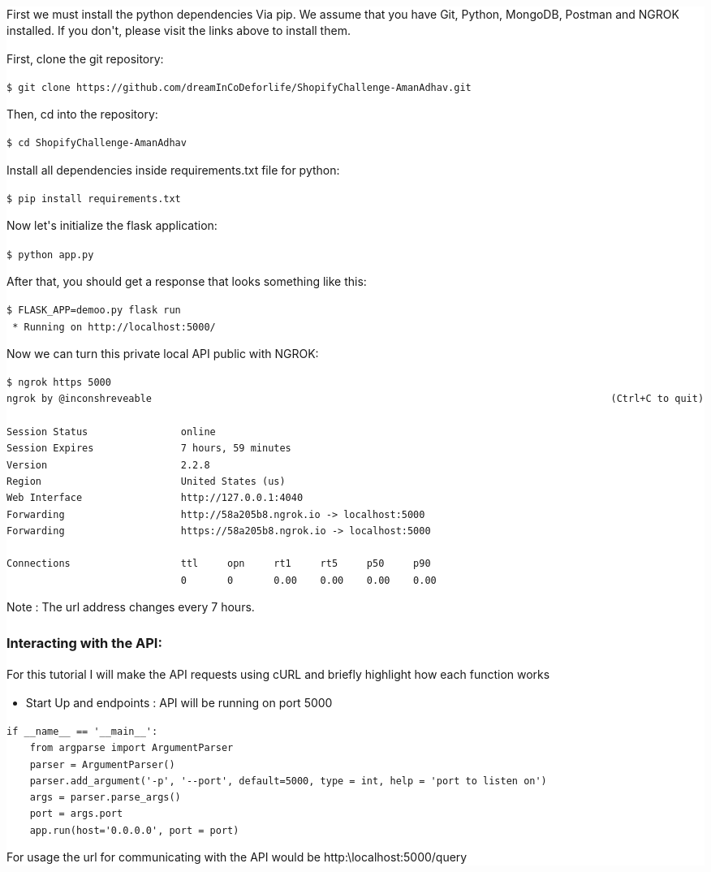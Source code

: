 First we must install the python dependencies Via pip. We assume that you have Git, Python, MongoDB, Postman and NGROK installed. If you don't, please visit the links above to install them.

First, clone the git repository:
```
$ git clone https://github.com/dreamInCoDeforlife/ShopifyChallenge-AmanAdhav.git
```

Then, cd into the repository:
```
$ cd ShopifyChallenge-AmanAdhav
```

Install all dependencies inside requirements.txt file for python:
```
$ pip install requirements.txt
```

Now let's initialize the flask application:
```
$ python app.py
```

After that, you should get a response that looks something like this:

```
$ FLASK_APP=demoo.py flask run
 * Running on http://localhost:5000/
```
Now we can turn this private local API public with NGROK:

```
$ ngrok https 5000
ngrok by @inconshreveable                                                                               (Ctrl+C to quit)

Session Status                online
Session Expires               7 hours, 59 minutes
Version                       2.2.8
Region                        United States (us)
Web Interface                 http://127.0.0.1:4040
Forwarding                    http://58a205b8.ngrok.io -> localhost:5000
Forwarding                    https://58a205b8.ngrok.io -> localhost:5000

Connections                   ttl     opn     rt1     rt5     p50     p90
                              0       0       0.00    0.00    0.00    0.00
```
Note : The url address changes every 7 hours.


### Interacting with the API:
For this tutorial I will make the API requests using cURL and briefly highlight how each function works

* Start Up and endpoints : 
    API will be running on port 5000 
```
if __name__ == '__main__':
    from argparse import ArgumentParser   
    parser = ArgumentParser()
    parser.add_argument('-p', '--port', default=5000, type = int, help = 'port to listen on')
    args = parser.parse_args()
    port = args.port
    app.run(host='0.0.0.0', port = port)
 ```
 For usage the url for communicating with the API would be http:\\localhost:5000/query
 